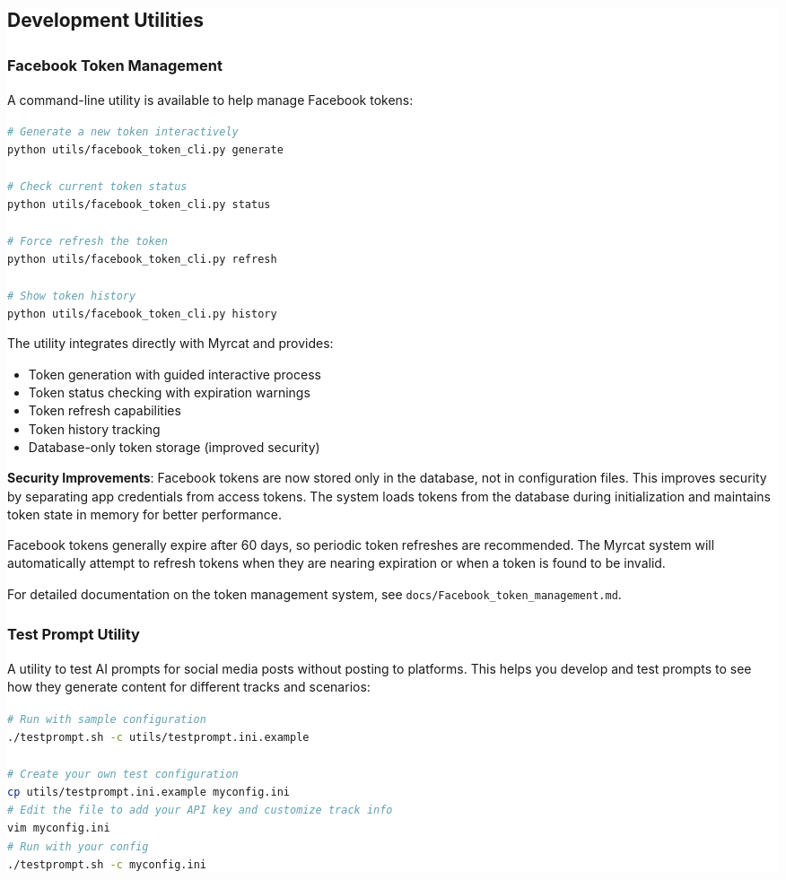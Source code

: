 ## Development Utilities

### Facebook Token Management

A command-line utility is available to help manage Facebook tokens:

```bash
# Generate a new token interactively
python utils/facebook_token_cli.py generate

# Check current token status
python utils/facebook_token_cli.py status

# Force refresh the token
python utils/facebook_token_cli.py refresh

# Show token history
python utils/facebook_token_cli.py history
```

The utility integrates directly with Myrcat and provides:

- Token generation with guided interactive process
- Token status checking with expiration warnings
- Token refresh capabilities
- Token history tracking
- Database-only token storage (improved security)

**Security Improvements**: Facebook tokens are now stored only in the database, not in configuration files. This improves security by separating app credentials from access tokens. The system loads tokens from the database during initialization and maintains token state in memory for better performance.

Facebook tokens generally expire after 60 days, so periodic token refreshes are recommended. The Myrcat system will automatically attempt to refresh tokens when they are nearing expiration or when a token is found to be invalid.

For detailed documentation on the token management system, see `docs/Facebook_token_management.md`.

### Test Prompt Utility

A utility to test AI prompts for social media posts without posting to platforms. This helps you develop and test prompts to see how they generate content for different tracks and scenarios:

```bash
# Run with sample configuration
./testprompt.sh -c utils/testprompt.ini.example

# Create your own test configuration
cp utils/testprompt.ini.example myconfig.ini
# Edit the file to add your API key and customize track info
vim myconfig.ini
# Run with your config
./testprompt.sh -c myconfig.ini
```
